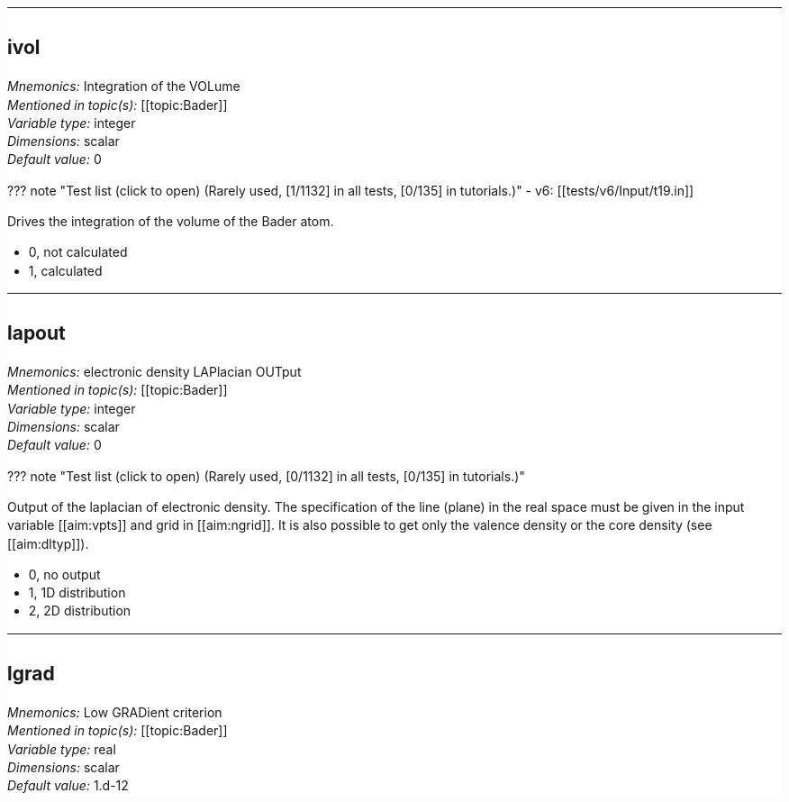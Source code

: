 
* * *

## **ivol** 


*Mnemonics:* Integration of the VOLume  
*Mentioned in topic(s):* [[topic:Bader]]  
*Variable type:* integer  
*Dimensions:* scalar  
*Default value:* 0  

??? note "Test list (click to open) (Rarely used, [1/1132] in all tests, [0/135] in tutorials.)"
    - v6:  [[tests/v6/Input/t19.in]]






Drives the integration of the volume of the Bader atom.

  * 0, not calculated 
  * 1, calculated 


* * *

## **lapout** 


*Mnemonics:* electronic density LAPlacian OUTput  
*Mentioned in topic(s):* [[topic:Bader]]  
*Variable type:* integer  
*Dimensions:* scalar  
*Default value:* 0  

??? note "Test list (click to open) (Rarely used, [0/1132] in all tests, [0/135] in tutorials.)"






Output of the laplacian of electronic density. The specification of the line
(plane) in the real space must be given in the input variable [[aim:vpts]] and
grid in [[aim:ngrid]]. It is also possible to get only the valence density or
the core density (see [[aim:dltyp]]).

  * 0, no output 
  * 1, 1D distribution 
  * 2, 2D distribution 


* * *

## **lgrad** 


*Mnemonics:* Low GRADient criterion  
*Mentioned in topic(s):* [[topic:Bader]]  
*Variable type:* real  
*Dimensions:* scalar  
*Default value:* 1.d-12  
